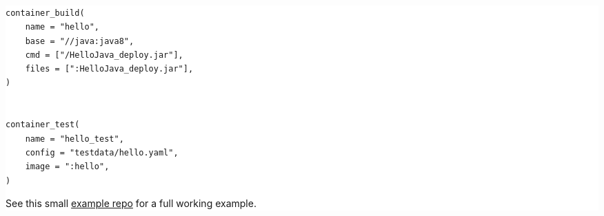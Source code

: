 ```BUILD
container_build(
    name = "hello",
    base = "//java:java8",
    cmd = ["/HelloJava_deploy.jar"],
    files = [":HelloJava_deploy.jar"],
)


container_test(
    name = "hello_test",
    config = "testdata/hello.yaml",
    image = ":hello",
)
```

See this small [example repo](https://github.com/nkubala/structure-test-examples) for a full working example.
